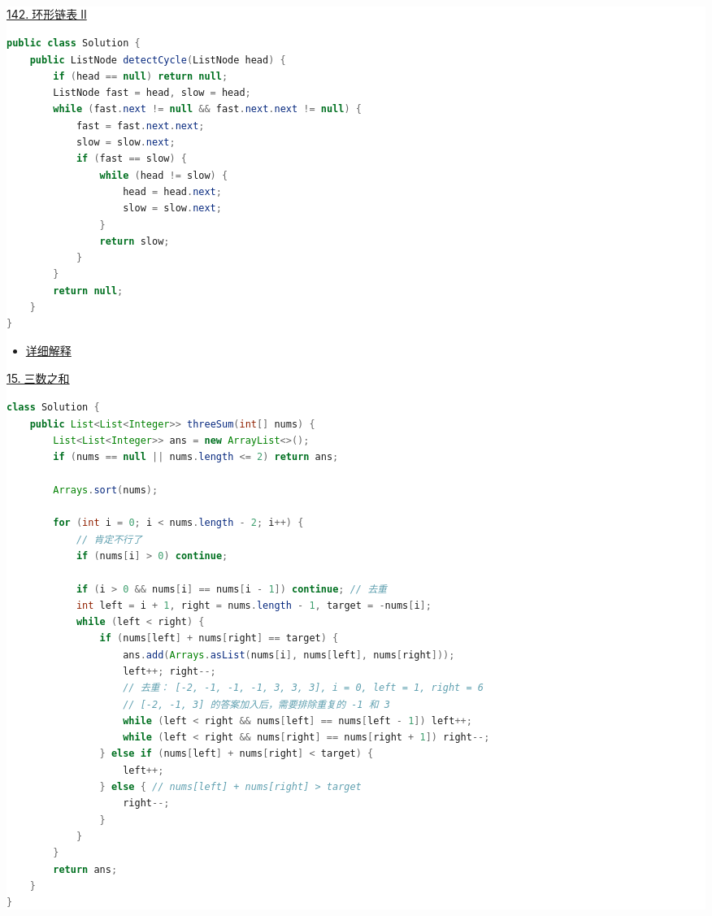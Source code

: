 [142. 环形链表 II](https://leetcode-cn.com/problems/linked-list-cycle-ii/)
```Java
public class Solution {
    public ListNode detectCycle(ListNode head) {
        if (head == null) return null;
        ListNode fast = head, slow = head;
        while (fast.next != null && fast.next.next != null) {
            fast = fast.next.next;
            slow = slow.next;
            if (fast == slow) {
                while (head != slow) {
                    head = head.next;
                    slow = slow.next;
                }
                return slow;
            }
        }
        return null;
    }
}
```
- [详细解释](https://github.com/youngyangyang04/leetcode-master/blob/master/problems/0142.%E7%8E%AF%E5%BD%A2%E9%93%BE%E8%A1%A8II.md)


[15. 三数之和](https://leetcode-cn.com/problems/3sum/)
```Java
class Solution {
    public List<List<Integer>> threeSum(int[] nums) {
        List<List<Integer>> ans = new ArrayList<>();
        if (nums == null || nums.length <= 2) return ans;

        Arrays.sort(nums);

        for (int i = 0; i < nums.length - 2; i++) {
            // 肯定不行了
            if (nums[i] > 0) continue;

            if (i > 0 && nums[i] == nums[i - 1]) continue; // 去重
            int left = i + 1, right = nums.length - 1, target = -nums[i];
            while (left < right) {
                if (nums[left] + nums[right] == target) {
                    ans.add(Arrays.asList(nums[i], nums[left], nums[right]));
                    left++; right--;
                    // 去重： [-2, -1, -1, -1, 3, 3, 3], i = 0, left = 1, right = 6
                    // [-2, -1, 3] 的答案加入后，需要排除重复的 -1 和 3
                    while (left < right && nums[left] == nums[left - 1]) left++;
                    while (left < right && nums[right] == nums[right + 1]) right--;
                } else if (nums[left] + nums[right] < target) {
                    left++;
                } else { // nums[left] + nums[right] > target
                    right--;
                }
            }
        }
        return ans;
    }
}
```
